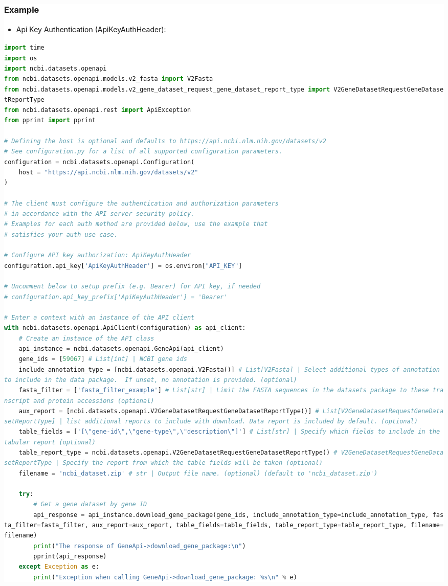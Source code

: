 ### Example

* Api Key Authentication (ApiKeyAuthHeader):

```python
import time
import os
import ncbi.datasets.openapi
from ncbi.datasets.openapi.models.v2_fasta import V2Fasta
from ncbi.datasets.openapi.models.v2_gene_dataset_request_gene_dataset_report_type import V2GeneDatasetRequestGeneDatasetReportType
from ncbi.datasets.openapi.rest import ApiException
from pprint import pprint

# Defining the host is optional and defaults to https://api.ncbi.nlm.nih.gov/datasets/v2
# See configuration.py for a list of all supported configuration parameters.
configuration = ncbi.datasets.openapi.Configuration(
    host = "https://api.ncbi.nlm.nih.gov/datasets/v2"
)

# The client must configure the authentication and authorization parameters
# in accordance with the API server security policy.
# Examples for each auth method are provided below, use the example that
# satisfies your auth use case.

# Configure API key authorization: ApiKeyAuthHeader
configuration.api_key['ApiKeyAuthHeader'] = os.environ["API_KEY"]

# Uncomment below to setup prefix (e.g. Bearer) for API key, if needed
# configuration.api_key_prefix['ApiKeyAuthHeader'] = 'Bearer'

# Enter a context with an instance of the API client
with ncbi.datasets.openapi.ApiClient(configuration) as api_client:
    # Create an instance of the API class
    api_instance = ncbi.datasets.openapi.GeneApi(api_client)
    gene_ids = [59067] # List[int] | NCBI gene ids
    include_annotation_type = [ncbi.datasets.openapi.V2Fasta()] # List[V2Fasta] | Select additional types of annotation to include in the data package.  If unset, no annotation is provided. (optional)
    fasta_filter = ['fasta_filter_example'] # List[str] | Limit the FASTA sequences in the datasets package to these transcript and protein accessions (optional)
    aux_report = [ncbi.datasets.openapi.V2GeneDatasetRequestGeneDatasetReportType()] # List[V2GeneDatasetRequestGeneDatasetReportType] | list additional reports to include with download. Data report is included by default. (optional)
    table_fields = ['[\"gene-id\",\"gene-type\",\"description\"]'] # List[str] | Specify which fields to include in the tabular report (optional)
    table_report_type = ncbi.datasets.openapi.V2GeneDatasetRequestGeneDatasetReportType() # V2GeneDatasetRequestGeneDatasetReportType | Specify the report from which the table fields will be taken (optional)
    filename = 'ncbi_dataset.zip' # str | Output file name. (optional) (default to 'ncbi_dataset.zip')

    try:
        # Get a gene dataset by gene ID
        api_response = api_instance.download_gene_package(gene_ids, include_annotation_type=include_annotation_type, fasta_filter=fasta_filter, aux_report=aux_report, table_fields=table_fields, table_report_type=table_report_type, filename=filename)
        print("The response of GeneApi->download_gene_package:\n")
        pprint(api_response)
    except Exception as e:
        print("Exception when calling GeneApi->download_gene_package: %s\n" % e)
```
